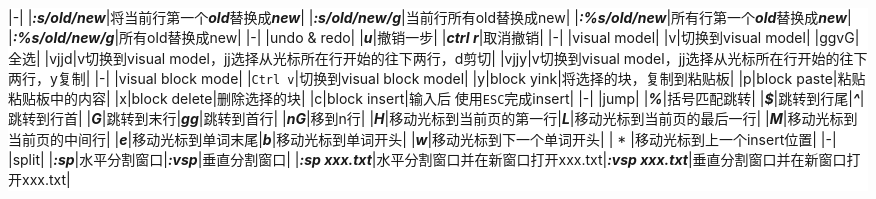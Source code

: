 |-|
|***:s/old/new***|将当前行第一个***old***替换成***new***|
|***:s/old/new/g***|当前行所有old替换成new|
|***:%s/old/new***|所有行第一个***old***替换成***new***|
|***:%s/old/new/g***|所有old替换成new|
|-|
|undo & redo|
|***u***|撤销一步|
|***ctrl r***|取消撤销|
|-|
|visual model|
|v|切换到visual model|
|ggvG|全选|
|vjjd|v切换到visual model，jj选择从光标所在行开始的往下两行，d剪切|
|vjjy|v切换到visual model，jj选择从光标所在行开始的往下两行，y复制|
|-|
|visual block mode|
|`Ctrl v`|切换到visual block model|
|y|block yink|将选择的块，复制到粘贴板|
|p|block paste|粘贴粘贴板中的内容|
|x|block delete|删除选择的块|
|c|block insert|输入后 使用`ESC`完成insert|
|-|
|jump|
|***%***|括号匹配跳转|
|***$***|跳转到行尾|***^***|跳转到行首|
|***G***|跳转到末行|***gg***|跳转到首行|
|***nG***|移到n行|
|***H***|移动光标到当前页的第一行|***L***|移动光标到当前页的最后一行|
|***M***|移动光标到当前页的中间行|
|***e***|移动光标到单词末尾|***b***|移动光标到单词开头|
|***w***|移动光标到下一个单词开头|
| * |移动光标到上一个insert位置|
|-|
|split|
|***:sp***|水平分割窗口|***:vsp***|垂直分割窗口|
|***:sp xxx.txt***|水平分割窗口并在新窗口打开xxx.txt|***:vsp xxx.txt***|垂直分割窗口并在新窗口打开xxx.txt|